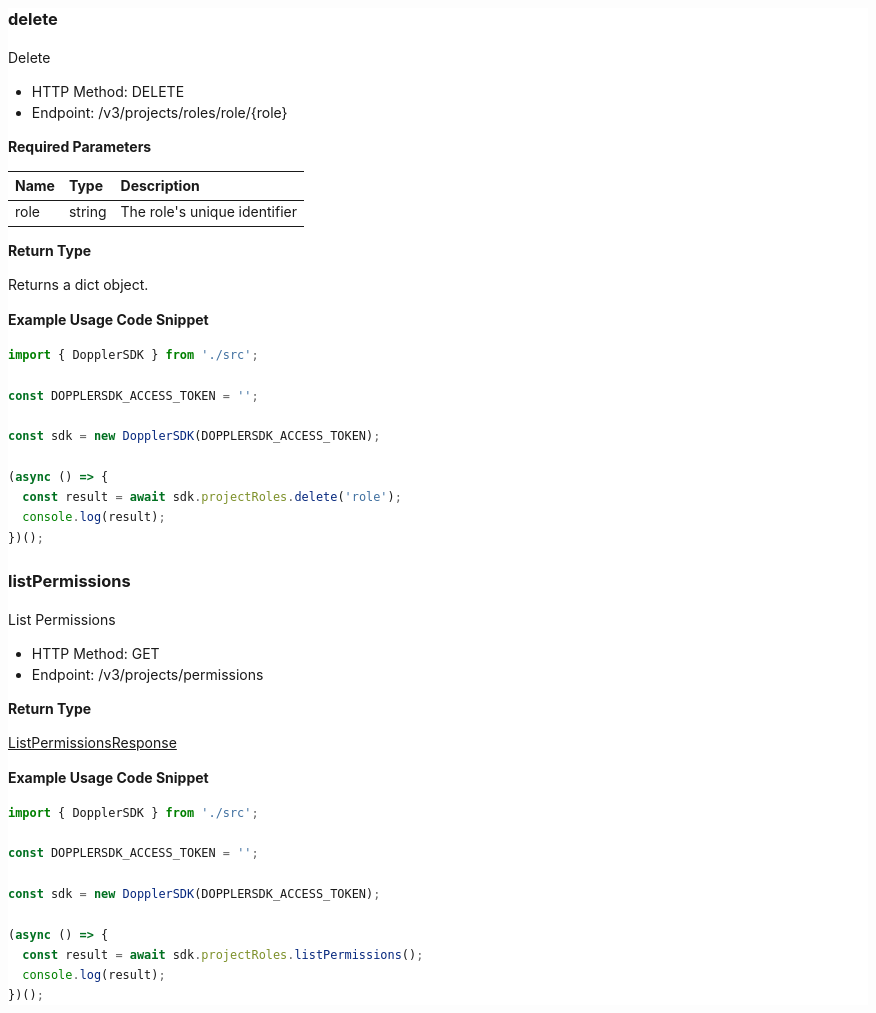 ### **delete**
Delete
- HTTP Method: DELETE
- Endpoint: /v3/projects/roles/role/{role}

**Required Parameters**

| Name    | Type| Description |
| :-------- | :----------| :----------|
| role | string | The role's unique identifier |



**Return Type**

Returns a dict object.

**Example Usage Code Snippet**
```Typescript
import { DopplerSDK } from './src';

const DOPPLERSDK_ACCESS_TOKEN = '';

const sdk = new DopplerSDK(DOPPLERSDK_ACCESS_TOKEN);

(async () => {
  const result = await sdk.projectRoles.delete('role');
  console.log(result);
})();

```

### **listPermissions**
List Permissions
- HTTP Method: GET
- Endpoint: /v3/projects/permissions


**Return Type**

[ListPermissionsResponse](/src/models/README.md#listpermissionsresponse)

**Example Usage Code Snippet**
```Typescript
import { DopplerSDK } from './src';

const DOPPLERSDK_ACCESS_TOKEN = '';

const sdk = new DopplerSDK(DOPPLERSDK_ACCESS_TOKEN);

(async () => {
  const result = await sdk.projectRoles.listPermissions();
  console.log(result);
})();

```

